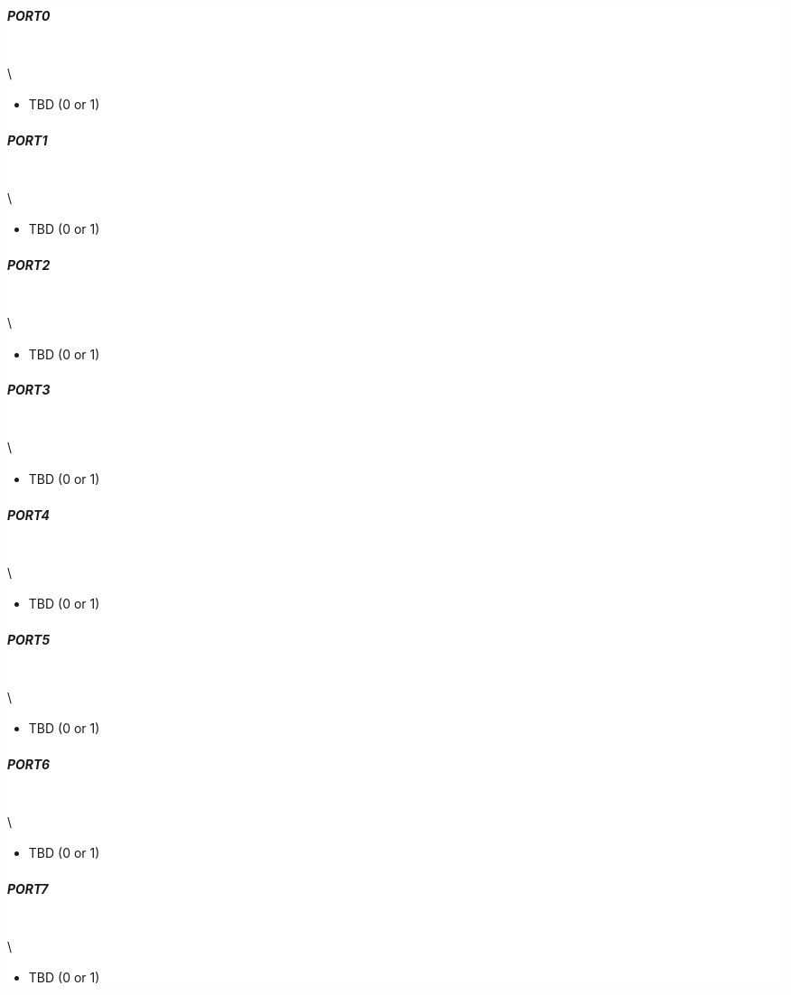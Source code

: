 ##### PORT0
\
\
* TBD (0 or 1)





##### PORT1
\
\
* TBD (0 or 1)





##### PORT2
\
\
* TBD (0 or 1)





##### PORT3
\
\
* TBD (0 or 1)





##### PORT4
\
\
* TBD (0 or 1)





##### PORT5
\
\
* TBD (0 or 1)





##### PORT6
\
\
* TBD (0 or 1)





##### PORT7
\
\
* TBD (0 or 1)
